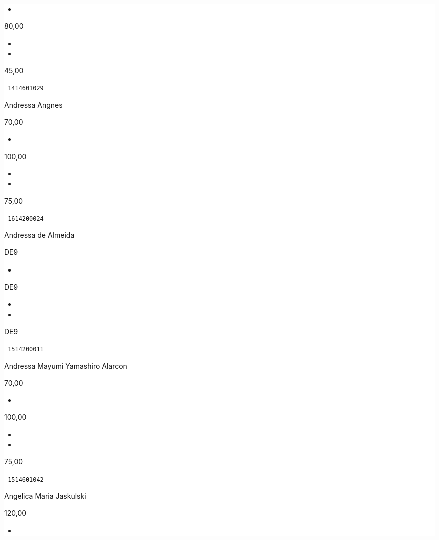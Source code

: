    -

   80,00

   -

   -

   45,00

     1414601029

   Andressa Angnes

   70,00

   -

   100,00

   -

   -

   75,00

     1614200024

   Andressa de Almeida

   DE9

   -

   DE9

   -

   -

   DE9

     1514200011

   Andressa Mayumi Yamashiro Alarcon

   70,00

   -

   100,00

   -

   -

   75,00

     1514601042

   Angelica Maria Jaskulski

   120,00

   -
